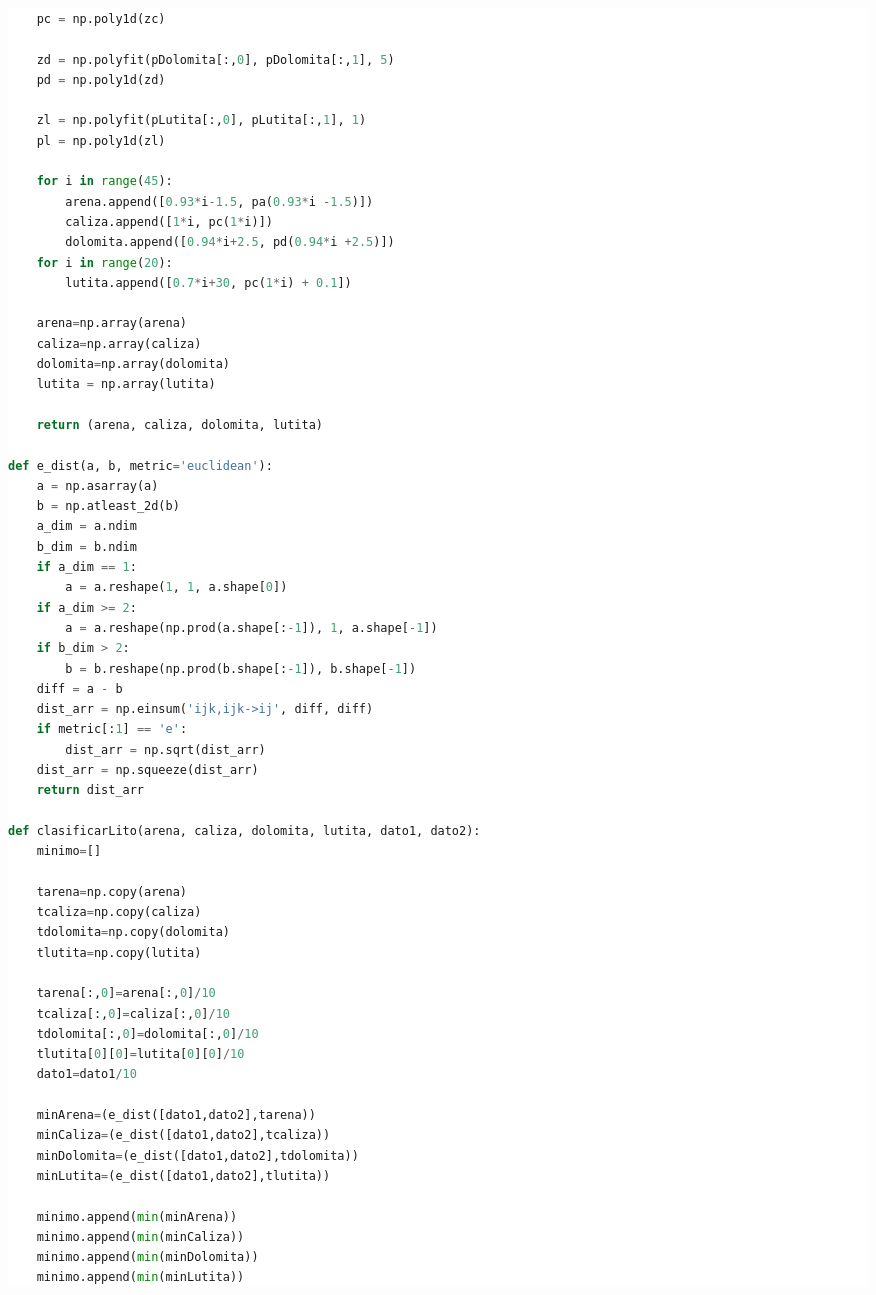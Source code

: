 ```python
    pc = np.poly1d(zc)

    zd = np.polyfit(pDolomita[:,0], pDolomita[:,1], 5)
    pd = np.poly1d(zd)
    
    zl = np.polyfit(pLutita[:,0], pLutita[:,1], 1)
    pl = np.poly1d(zl)

    for i in range(45):
        arena.append([0.93*i-1.5, pa(0.93*i -1.5)])
        caliza.append([1*i, pc(1*i)])
        dolomita.append([0.94*i+2.5, pd(0.94*i +2.5)])
    for i in range(20):
        lutita.append([0.7*i+30, pc(1*i) + 0.1])

    arena=np.array(arena)
    caliza=np.array(caliza)
    dolomita=np.array(dolomita)
    lutita = np.array(lutita)
    
    return (arena, caliza, dolomita, lutita)

def e_dist(a, b, metric='euclidean'):
    a = np.asarray(a)
    b = np.atleast_2d(b)
    a_dim = a.ndim
    b_dim = b.ndim
    if a_dim == 1:
        a = a.reshape(1, 1, a.shape[0])
    if a_dim >= 2:
        a = a.reshape(np.prod(a.shape[:-1]), 1, a.shape[-1])
    if b_dim > 2:
        b = b.reshape(np.prod(b.shape[:-1]), b.shape[-1])
    diff = a - b
    dist_arr = np.einsum('ijk,ijk->ij', diff, diff)
    if metric[:1] == 'e':
        dist_arr = np.sqrt(dist_arr)
    dist_arr = np.squeeze(dist_arr)
    return dist_arr

def clasificarLito(arena, caliza, dolomita, lutita, dato1, dato2):
    minimo=[]
    
    tarena=np.copy(arena)
    tcaliza=np.copy(caliza)
    tdolomita=np.copy(dolomita)
    tlutita=np.copy(lutita)
    
    tarena[:,0]=arena[:,0]/10
    tcaliza[:,0]=caliza[:,0]/10
    tdolomita[:,0]=dolomita[:,0]/10
    tlutita[0][0]=lutita[0][0]/10
    dato1=dato1/10
    
    minArena=(e_dist([dato1,dato2],tarena))
    minCaliza=(e_dist([dato1,dato2],tcaliza))
    minDolomita=(e_dist([dato1,dato2],tdolomita))
    minLutita=(e_dist([dato1,dato2],tlutita))

    minimo.append(min(minArena))
    minimo.append(min(minCaliza))
    minimo.append(min(minDolomita))
    minimo.append(min(minLutita))    
```